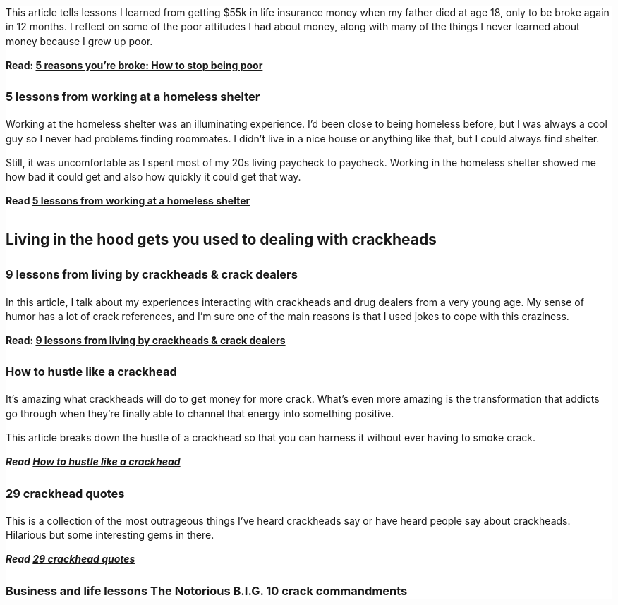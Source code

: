 This article tells lessons I learned from getting $55k in life insurance money when my father died at age 18, only to be broke again in 12 months. I reflect on some of the poor attitudes I had about money, along with many of the things I never learned about money because I grew up poor.

**Read: [5 reasons you’re broke: How to stop being poor](/stop-being-poor/)**

### 5 lessons from working at a homeless shelter

Working at the homeless shelter was an illuminating experience. I’d been close to being homeless before, but I was always a cool guy so I never had problems finding roommates. I didn’t live in a nice house or anything like that, but I could always find shelter.

Still, it was uncomfortable as I spent most of my 20s living paycheck to paycheck. Working in the homeless shelter showed me how bad it could get and also how quickly it could get that way.

**Read [5 lessons from working at a homeless shelter](/working-at-a-homeless-shelter/)**

## Living in the hood gets you used to dealing with crackheads

### 9 lessons from living by crackheads & crack dealers

In this article, I talk about my experiences interacting with crackheads
and drug dealers from a very young age. My sense of humor has a lot of
crack references, and I’m sure one of the main reasons is that I used
jokes to cope with this craziness.

**Read: [9 lessons from living by crackheads & crack dealers](/crackhead/)**


### How to hustle like a crackhead


It’s amazing what crackheads will do to get money for more crack. What’s
even more amazing is the transformation that addicts go through when
they’re finally able to channel that energy into something positive.


This article breaks down the hustle of a crackhead so that you can harness
it without ever having to smoke crack.


***Read&nbsp;[How to hustle like a
crackhead](/how-to-hustle-like-a-crackhead/)***


### 29 crackhead quotes


This is a collection of the most outrageous things I’ve heard crackheads
say or have heard people say about crackheads. Hilarious but some
interesting gems in there.


***Read&nbsp;[29 crackhead quotes](/crackhead-head-quotes/)***


### Business and life lessons The Notorious B.I.G. 10 crack commandments
